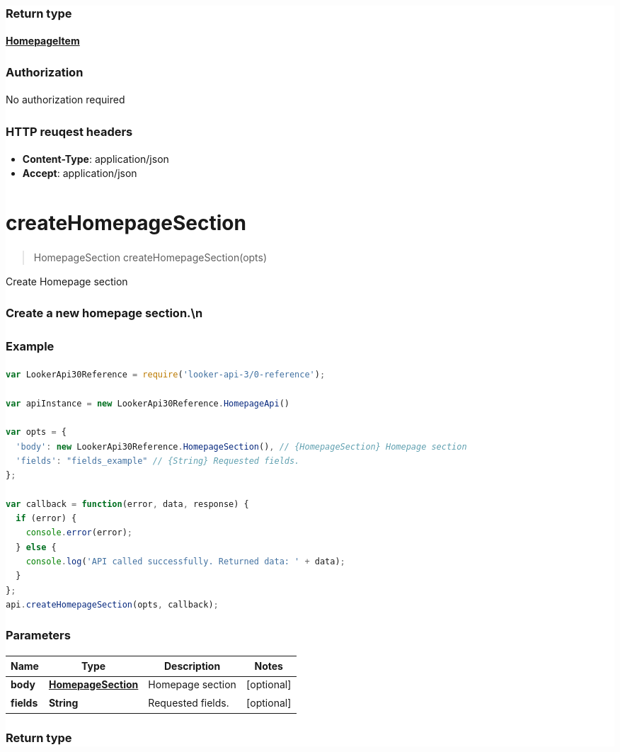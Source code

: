 ### Return type

[**HomepageItem**](HomepageItem.md)

### Authorization

No authorization required

### HTTP reuqest headers

 - **Content-Type**: application/json
 - **Accept**: application/json

<a name="createHomepageSection"></a>
# **createHomepageSection**
> HomepageSection createHomepageSection(opts)

Create Homepage section

### Create a new homepage section.\n

### Example
```javascript
var LookerApi30Reference = require('looker-api-3/0-reference');

var apiInstance = new LookerApi30Reference.HomepageApi()

var opts = { 
  'body': new LookerApi30Reference.HomepageSection(), // {HomepageSection} Homepage section
  'fields': "fields_example" // {String} Requested fields.
};

var callback = function(error, data, response) {
  if (error) {
    console.error(error);
  } else {
    console.log('API called successfully. Returned data: ' + data);
  }
};
api.createHomepageSection(opts, callback);
```

### Parameters

Name | Type | Description  | Notes
------------- | ------------- | ------------- | -------------
 **body** | [**HomepageSection**](HomepageSection.md)| Homepage section | [optional] 
 **fields** | **String**| Requested fields. | [optional] 

### Return type
